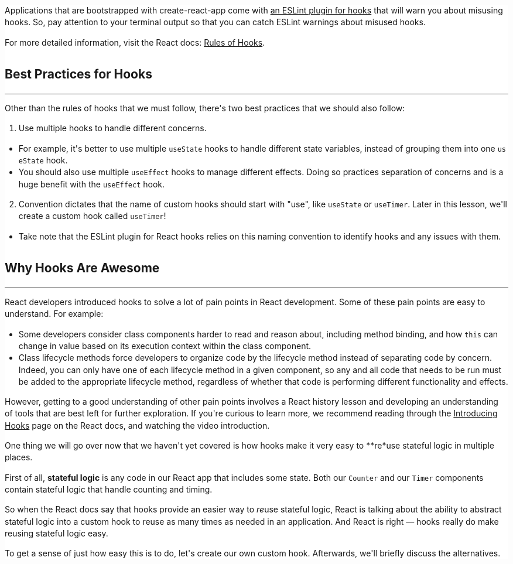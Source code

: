 Applications that are bootstrapped with create-react-app come with [an ESLint plugin for hooks](https://www.npmjs.com/package/eslint-plugin-react-hooks) that will warn you about misusing hooks. So, pay attention to your terminal output so that you can catch ESLint warnings about misused hooks.

For more detailed information, visit the React docs: [Rules of Hooks](https://reactjs.org/docs/hooks-rules.html).

## Best Practices for Hooks
---

Other than the rules of hooks that we must follow, there's two best practices that we should also follow:

1. Use multiple hooks to handle different concerns. 
  * For example, it's better to use multiple `useState` hooks to handle different state variables, instead of grouping them into one `useState` hook.
  * You should also use multiple `useEffect` hooks to manage different effects. Doing so practices separation of concerns and is a huge benefit with the `useEffect` hook.
2. Convention dictates that the name of custom hooks should start with "use", like `useState` or `useTimer`. Later in this lesson, we'll create a custom hook called `useTimer`! 
  * Take note that the ESLint plugin for React hooks relies on this naming convention to identify hooks and any issues with them.

## Why Hooks Are Awesome
---

React developers introduced hooks to solve a lot of pain points in React development. Some of these pain points are easy to understand. For example:

* Some developers consider class components harder to read and reason about, including  method binding, and how `this` can change in value based on its execution context within the class component.
* Class lifecycle methods force developers to organize code by the lifecycle method instead of separating code by concern. Indeed, you can only have one of each lifecycle method in a given component, so any and all code that needs to be run must be added to the appropriate lifecycle method, regardless of whether that code is performing different functionality and effects.

However, getting to a good understanding of other pain points involves a React history lesson and developing an understanding of tools that are best left for further exploration. If you're curious to learn more, we recommend reading through the [Introducing Hooks](https://reactjs.org/docs/hooks-intro.html) page on the React docs, and watching the video introduction.

One thing we will go over now that we haven't yet covered is how hooks make it very easy to **re*use stateful logic in multiple places. 

First of all, **stateful logic** is any code in our React app that includes some state. Both our `Counter` and our `Timer` components contain stateful logic that handle counting and timing. 

So when the React docs say that hooks provide an easier way to *re*use stateful logic, React is talking about the ability to abstract stateful logic into a custom hook to reuse as many times as needed in an application. And React is right — hooks really do make reusing stateful logic easy. 

To get a sense of just how easy this is to do, let's create our own custom hook. Afterwards, we'll briefly discuss the alternatives.

